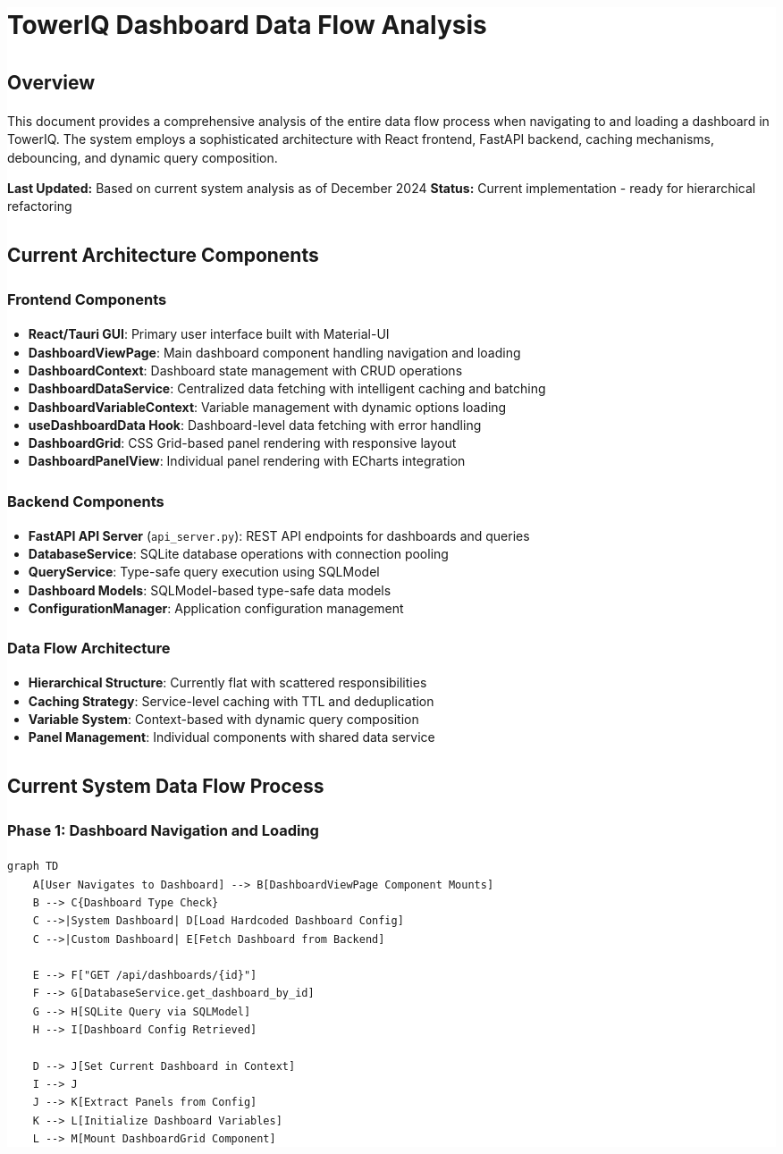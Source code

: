# TowerIQ Dashboard Data Flow Analysis

## Overview

This document provides a comprehensive analysis of the entire data flow process when navigating to and loading a dashboard in TowerIQ. The system employs a sophisticated architecture with React frontend, FastAPI backend, caching mechanisms, debouncing, and dynamic query composition.

**Last Updated:** Based on current system analysis as of December 2024
**Status:** Current implementation - ready for hierarchical refactoring

## Current Architecture Components

### Frontend Components
- **React/Tauri GUI**: Primary user interface built with Material-UI
- **DashboardViewPage**: Main dashboard component handling navigation and loading
- **DashboardContext**: Dashboard state management with CRUD operations
- **DashboardDataService**: Centralized data fetching with intelligent caching and batching
- **DashboardVariableContext**: Variable management with dynamic options loading
- **useDashboardData Hook**: Dashboard-level data fetching with error handling
- **DashboardGrid**: CSS Grid-based panel rendering with responsive layout
- **DashboardPanelView**: Individual panel rendering with ECharts integration

### Backend Components
- **FastAPI API Server** (`api_server.py`): REST API endpoints for dashboards and queries
- **DatabaseService**: SQLite database operations with connection pooling
- **QueryService**: Type-safe query execution using SQLModel
- **Dashboard Models**: SQLModel-based type-safe data models
- **ConfigurationManager**: Application configuration management

### Data Flow Architecture
- **Hierarchical Structure**: Currently flat with scattered responsibilities
- **Caching Strategy**: Service-level caching with TTL and deduplication
- **Variable System**: Context-based with dynamic query composition
- **Panel Management**: Individual components with shared data service

## Current System Data Flow Process

### Phase 1: Dashboard Navigation and Loading

```mermaid
graph TD
    A[User Navigates to Dashboard] --> B[DashboardViewPage Component Mounts]
    B --> C{Dashboard Type Check}
    C -->|System Dashboard| D[Load Hardcoded Dashboard Config]
    C -->|Custom Dashboard| E[Fetch Dashboard from Backend]
    
    E --> F["GET /api/dashboards/{id}"]
    F --> G[DatabaseService.get_dashboard_by_id]
    G --> H[SQLite Query via SQLModel]
    H --> I[Dashboard Config Retrieved]
    
    D --> J[Set Current Dashboard in Context]
    I --> J
    J --> K[Extract Panels from Config]
    K --> L[Initialize Dashboard Variables]
    L --> M[Mount DashboardGrid Component]
```
